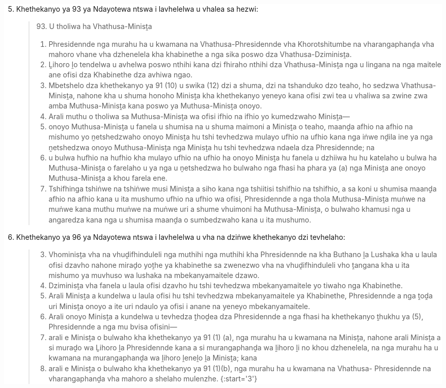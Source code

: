 5.	Khethekanyo ya 93 ya Ndayotewa ntswa i lavhelelwa u vhalea sa hezwi:

	> 93\. U tholiwa ha Vhathusa-Minisṱa
	> 
	> 1.	Phresidennde nga murahu ha u kwamana na Vhathusa-Phresidennde vha Khorotshitumbe na vharangaphanḓa vha mahoro vhane vha dzhenelela kha khabinethe a nga sika poswo dza Vhathusa-Dziminisṱa.
	> 2.	Ḽihoro ḽo tendelwa u avhelwa poswo nthihi kana dzi fhiraho nthihi dza Vhathusa-Minisṱa nga u lingana na nga maitele ane ofisi dza Khabinethe dza avhiwa ngao.
	> 3. Mbetshelo dza khethekanyo ya 91 (10) u swika (12) dzi a shuma, dzi na tshanduko dzo teaho, ho sedzwa Vhathusa-Minisṱa, nahone kha u shuma honoho Minisṱa kha khethekanyo yeneyo kana ofisi zwi tea u vhaliwa sa zwine zwa amba Muthusa-Minisṱa kana poswo ya Muthusa-Minisṱa onoyo.
	> 4. Arali muthu o tholiwa sa Muthusa-Minisṱa wa ofisi ifhio na ifhio yo kumedzwaho Minisṱa—
	>	1.	onoyo Muthusa-Minisṱa u fanela u shumisa na u shuma maimoni a Minisṱa o teaho, maanḓa afhio na afhio na mishumo yo        ṋetshedzwaho onoyo Minisṱa hu tshi tevhedzwa mulayo ufhio na ufhio kana nga iṅwe nḓila ine ya nga ṋetshedzwa onoyo Muthusa-Minisṱa nga Minisṱa hu tshi tevhedzwa ndaela dza Phresidennde; na
	>	1.	u bulwa hufhio na hufhio kha mulayo ufhio na ufhio ha onoyo Minisṱa hu fanela u dzhiiwa hu hu katelaho u bulwa ha Muthusa-Minisṱa o farelaho u ya nga u ṋetshedzwa ho bulwaho nga fhasi ha phara ya (a) nga Minisṱa ane onoyo Muthusa-Minisṱa a khou farela ene.
	> 5. Tshifhinga tshiṅwe na tshiṅwe musi Minisṱa a siho kana nga tshiitisi tshifhio na tshifhio, a sa koni u shumisa maanḓa afhio na afhio kana u ita mushumo ufhio na ufhio wa ofisi, Phresidennde a nga thola Muthusa-Minisṱa muṅwe na muṅwe kana muthu muṅwe na muṅwe uri a shume vhuimoni ha Muthusa-Minisṱa, o bulwaho khamusi nga u angaredza kana nga u shumisa maanḓa o sumbedzwaho kana u ita mushumo.

6.	Khethekanyo ya 96 ya Ndayotewa ntswa i lavhelelwa u vha na dziṅwe khethekanyo dzi tevhelaho:

	> 3.	Vhominisṱa vha na vhuḓifhinduleli nga muthihi nga muthihi kha Phresidennde na kha Buthano ḽa Lushaka kha u laula ofisi dzavho nahone miraḓo yoṱhe ya khabinethe sa zwenezwo vha na vhuḓifhinduleli vho ṱangana kha u ita mishumo ya muvhuso wa lushaka na mbekanyamaitele dzawo.
	> 4.	Dziminisṱa vha fanela u laula ofisi dzavho hu tshi tevhedzwa mbekanyamaitele yo tiwaho nga Khabinethe.
	> 5.	Arali Minisṱa a kundelwa u laula ofisi hu tshi tevhedzwa mbekanyamaitele ya Khabinethe, Phresidennde a nga ṱoḓa uri Minisṱa onoyo a ite uri ndaulo ya ofisi i anane na yeneyo mbekanyamaitele.
	> 6.	Arali onoyo Minisṱa a kundelwa u tevhedza ṱhoḓea dza Phresidennde a nga fhasi ha khethekanyo ṱhukhu ya (5), Phresidennde a nga mu bvisa ofisini—
	>	1.	arali e Minisṱa o bulwaho kha khethekanyo ya 91 (1) (a), nga murahu ha u kwamana na Minisṱa, nahone arali Minisṱa a si muraḓo wa Ḽihoro ḽa Phresidennde kana a si murangaphanḓa wa ḽihoro ḽi no khou dzhenelela, na nga murahu ha u kwamana na murangaphanḓa wa ḽihoro ḽeneḽo ḽa Minisṱa; kana
	>	1.	arali e Minisṱa o bulwaho kha khethekanyo ya 91 (1)(b), nga murahu ha u kwamana na Vhathusa- Phresidennde na vharangaphanḓa vha mahoro a shelaho mulenzhe.
	> {:start='3'}
